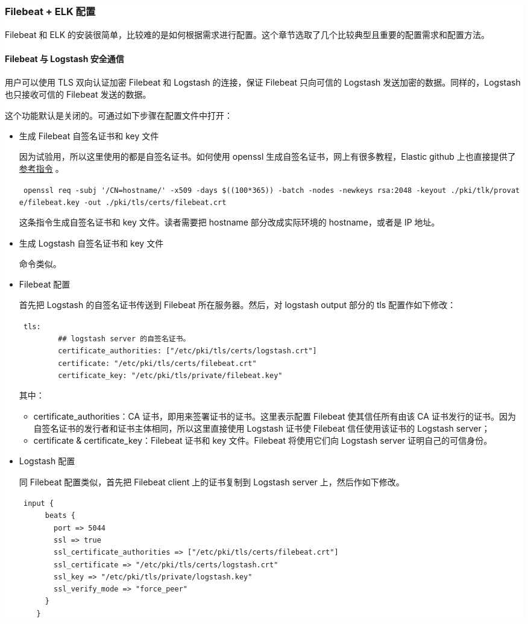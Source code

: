 ### Filebeat + ELK 配置

Filebeat 和 ELK 的安装很简单，比较难的是如何根据需求进行配置。这个章节选取了几个比较典型且重要的配置需求和配置方法。

#### Filebeat 与 Logstash 安全通信

用户可以使用 TLS 双向认证加密 Filebeat 和 Logstash 的连接，保证 Filebeat 只向可信的 Logstash 发送加密的数据。同样的，Logstash 也只接收可信的 Filebeat 发送的数据。

这个功能默认是关闭的。可通过如下步骤在配置文件中打开：

*   生成 Filebeat 自签名证书和 key 文件

    因为试验用，所以这里使用的都是自签名证书。如何使用 openssl 生成自签名证书，网上有很多教程，Elastic github 上也直接提供了 [参考指令](https://github.com/elastic/beats/blob/master/testing/environments/docker/logstash/gencerts.sh) 。

    ```
     openssl req -subj '/CN=hostname/' -x509 -days $((100*365)) -batch -nodes -newkeys rsa:2048 -keyout ./pki/tlk/provate/filebeat.key -out ./pki/tls/certs/filebeat.crt 
    ```

    这条指令生成自签名证书和 key 文件。读者需要把 hostname 部分改成实际环境的 hostname，或者是 IP 地址。

*   生成 Logstash 自签名证书和 key 文件

    命令类似。

*   Filebeat 配置

    首先把 Logstash 的自签名证书传送到 Filebeat 所在服务器。然后，对 logstash output 部分的 tls 配置作如下修改：

    ```
     tls:
             ## logstash server 的自签名证书。
             certificate_authorities: ["/etc/pki/tls/certs/logstash.crt"]
             certificate: "/etc/pki/tls/certs/filebeat.crt"
             certificate_key: "/etc/pki/tls/private/filebeat.key" 
    ```

    其中：

    *   certificate_authorities：CA 证书，即用来签署证书的证书。这里表示配置 Filebeat 使其信任所有由该 CA 证书发行的证书。因为自签名证书的发行者和证书主体相同，所以这里直接使用 Logstash 证书使 Filebeat 信任使用该证书的 Logstash server；
    *   certificate & certificate_key：Filebeat 证书和 key 文件。Filebeat 将使用它们向 Logstash server 证明自己的可信身份。
*   Logstash 配置

    同 Filebeat 配置类似，首先把 Filebeat client 上的证书复制到 Logstash server 上，然后作如下修改。

    ```
     input {
          beats {
            port => 5044
            ssl => true
            ssl_certificate_authorities => ["/etc/pki/tls/certs/filebeat.crt"]
            ssl_certificate => "/etc/pki/tls/certs/logstash.crt"
            ssl_key => "/etc/pki/tls/private/logstash.key"
            ssl_verify_mode => "force_peer"
          }
        } 
    ```
